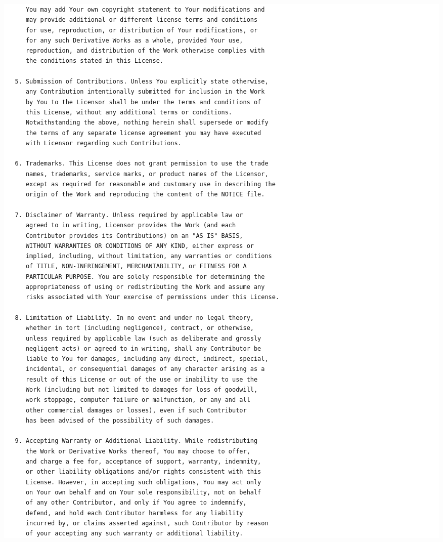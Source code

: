 ```
      You may add Your own copyright statement to Your modifications and
      may provide additional or different license terms and conditions
      for use, reproduction, or distribution of Your modifications, or
      for any such Derivative Works as a whole, provided Your use,
      reproduction, and distribution of the Work otherwise complies with
      the conditions stated in this License.

   5. Submission of Contributions. Unless You explicitly state otherwise,
      any Contribution intentionally submitted for inclusion in the Work
      by You to the Licensor shall be under the terms and conditions of
      this License, without any additional terms or conditions.
      Notwithstanding the above, nothing herein shall supersede or modify
      the terms of any separate license agreement you may have executed
      with Licensor regarding such Contributions.

   6. Trademarks. This License does not grant permission to use the trade
      names, trademarks, service marks, or product names of the Licensor,
      except as required for reasonable and customary use in describing the
      origin of the Work and reproducing the content of the NOTICE file.

   7. Disclaimer of Warranty. Unless required by applicable law or
      agreed to in writing, Licensor provides the Work (and each
      Contributor provides its Contributions) on an "AS IS" BASIS,
      WITHOUT WARRANTIES OR CONDITIONS OF ANY KIND, either express or
      implied, including, without limitation, any warranties or conditions
      of TITLE, NON-INFRINGEMENT, MERCHANTABILITY, or FITNESS FOR A
      PARTICULAR PURPOSE. You are solely responsible for determining the
      appropriateness of using or redistributing the Work and assume any
      risks associated with Your exercise of permissions under this License.

   8. Limitation of Liability. In no event and under no legal theory,
      whether in tort (including negligence), contract, or otherwise,
      unless required by applicable law (such as deliberate and grossly
      negligent acts) or agreed to in writing, shall any Contributor be
      liable to You for damages, including any direct, indirect, special,
      incidental, or consequential damages of any character arising as a
      result of this License or out of the use or inability to use the
      Work (including but not limited to damages for loss of goodwill,
      work stoppage, computer failure or malfunction, or any and all
      other commercial damages or losses), even if such Contributor
      has been advised of the possibility of such damages.

   9. Accepting Warranty or Additional Liability. While redistributing
      the Work or Derivative Works thereof, You may choose to offer,
      and charge a fee for, acceptance of support, warranty, indemnity,
      or other liability obligations and/or rights consistent with this
      License. However, in accepting such obligations, You may act only
      on Your own behalf and on Your sole responsibility, not on behalf
      of any other Contributor, and only if You agree to indemnify,
      defend, and hold each Contributor harmless for any liability
      incurred by, or claims asserted against, such Contributor by reason
      of your accepting any such warranty or additional liability.
```
